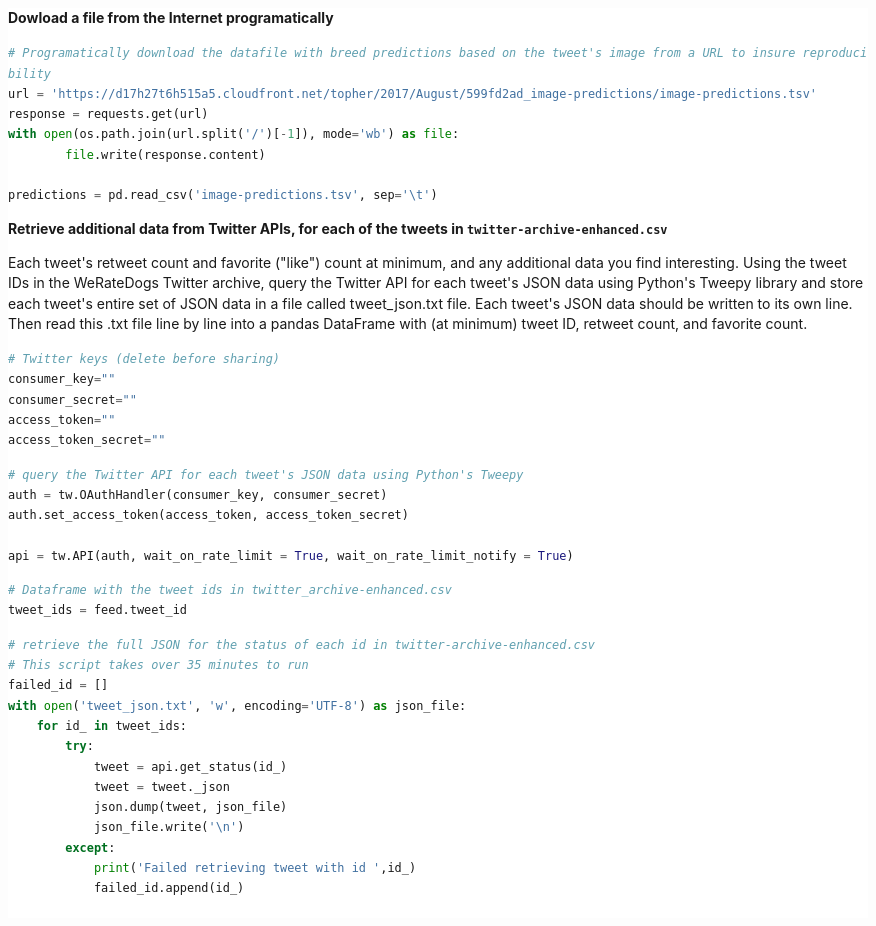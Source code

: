**Dowload a file from the Internet programatically**


```python
# Programatically download the datafile with breed predictions based on the tweet's image from a URL to insure reproducibility
url = 'https://d17h27t6h515a5.cloudfront.net/topher/2017/August/599fd2ad_image-predictions/image-predictions.tsv'
response = requests.get(url)
with open(os.path.join(url.split('/')[-1]), mode='wb') as file:
        file.write(response.content)
        
predictions = pd.read_csv('image-predictions.tsv', sep='\t')
```

**Retrieve additional data from Twitter APIs, for each of the tweets in `twitter-archive-enhanced.csv`**

Each tweet's retweet count and favorite ("like") count at minimum, and any additional data you find interesting. Using the tweet IDs in the WeRateDogs Twitter archive, query the Twitter API for each tweet's JSON data using Python's Tweepy library and store each tweet's entire set of JSON data in a file called tweet_json.txt file. Each tweet's JSON data should be written to its own line. Then read this .txt file line by line into a pandas DataFrame with (at minimum) tweet ID, retweet count, and favorite count.


```python
# Twitter keys (delete before sharing)
consumer_key=""
consumer_secret=""
access_token=""
access_token_secret=""
```


```python
# query the Twitter API for each tweet's JSON data using Python's Tweepy
auth = tw.OAuthHandler(consumer_key, consumer_secret)
auth.set_access_token(access_token, access_token_secret)

api = tw.API(auth, wait_on_rate_limit = True, wait_on_rate_limit_notify = True)
```


```python
# Dataframe with the tweet ids in twitter_archive-enhanced.csv
tweet_ids = feed.tweet_id
```


```python
# retrieve the full JSON for the status of each id in twitter-archive-enhanced.csv
# This script takes over 35 minutes to run
failed_id = []
with open('tweet_json.txt', 'w', encoding='UTF-8') as json_file:
    for id_ in tweet_ids:
        try:
            tweet = api.get_status(id_)
            tweet = tweet._json
            json.dump(tweet, json_file)
            json_file.write('\n')
        except:
            print('Failed retrieving tweet with id ',id_)
            failed_id.append(id_)
    
```
